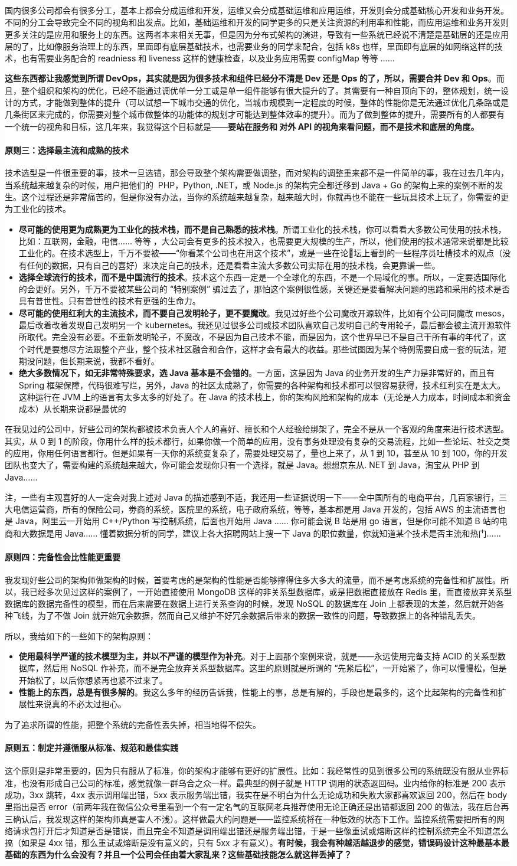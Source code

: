 国内很多公司都会有很多分工，基本上都会分成运维和开发，运维又会分成基础运维和应用运维，开发则会分成基础核心开发和业务开发。不同的分工会导致完全不同的视角和出发点。比如，基础运维和开发的同学更多的只是关注资源的利用率和性能，而应用运维和业务开发则更多关注的是应用和服务上的东西。这两者本来相关无事，但是因为分布式架构的演进，导致有一些系统已经说不清楚是基础层的还是应用层的了，比如像服务治理上的东西，里面即有底层基础技术，也需要业务的同学来配合，包括 k8s 也样，里面即有底层的如网络这样的技术，也有需要业务配合的 readniess 和 liveness 这样的健康检查，以及业务应用需要 configMap 等等 ……

**这些东西都让我感觉到所谓 DevOps，其实就是因为很多技术和组件已经分不清是 Dev 还是 Ops 的了，所以，需要合并 Dev 和 Ops**。而且，整个组织和架构的优化，已经不能通过调优单一分工或是单一组件能够有很大提升的了。其需要有一种自顶向下的，整体规划，统一设计的方式，才能做到整体的提升（可以试想一下城市交通的优化，当城市规模到一定程度的时候，整体的性能你是无法通过优化几条路或是几条街区来完成的，你需要对整个城市做整体的功能体的规划才可能达到整体效率的提升）。而为了做到整体的提升，需要所有的人都要有一个统一的视角和目标，这几年来，我觉得这个目标就是——**要站在服务和 对外 API 的视角来看问题，而不是技术和底层的角度。**

#### 原则三：选择最主流和成熟的技术

技术选型是一件很重要的事，技术一旦选错，那会导致整个架构需要做调整，而对架构的调整重来都不是一件简单的事，我在过去几年内，当系统越来越复杂的时候，用户把他们的  PHP，Python, .NET，或 Node.js 的架构完全都迁移到 Java + Go 的架构上来的案例不断的发生。这个过程还是非常痛苦的，但是你没有办法，当你的系统越来越复杂，越来越大时，你就再也不能在一些玩具技术上玩了，你需要的更为工业化的技术。

*   **尽可能的使用更为成熟更为工业化的技术栈，而不是自己熟悉的技术栈**。所谓工业化的技术栈，你可以看看大多数公司使用的技术栈，比如：互联网，金融，电信…… 等等 ，大公司会有更多的技术投入，也需要更大规模的生产，所以，他们使用的技术通常来说都是比较工业化的。在技术选型上，千万不要被——“你看某个公司也在用这个技术”，或是一些在论坛上看到的一些程序员吐槽技术的观点（没有任何的数据，只有自己的喜好）来决定自己的技术，还是看看主流大多数公司实际在用的技术栈，会更靠谱一些。
*   **选择全球流行的技术，而不是中国流行的技术**。技术这个东西一定是一个全球化的东西，不是一个局域化的事。所以，一定要选国际化的会更好。另外，千万不要被某些公司的 “特别案例” 骗过去了，那怕这个案例很性感，关键还是要看解决问题的思路和采用的技术是否具有普世性。只有普世性的技术有更强的生命力。
*   **尽可能的使用红利大的主流技术，而不要自己发明轮子，更不要魔改**。我见过好些个公司魔改开源软件，比如有个公司同魔改 mesos，最后改着改着发现自己发明另一个 kubernetes。我还见过很多公司或技术团队喜欢自己发明自己的专用轮子，最后都会被主流开源软件所取代。完全没有必要。不重新发明轮子，不魔改，不是因为自己技术不能，而是因为，这个世界早已不是自己干所有事的年代了，这个时代是要想尽方法跟整个产业，整个技术社区融合和合作，这样才会有最大的收益。那些试图因为某个特例需要自成一套的玩法，短期没问题，但长期来说，我都不看好。
*   **绝大多数情况下，如无非常特殊要求，选 Java 基本是不会错的**。一方面，这是因为 Java 的业务开发的生产力是非常好的，而且有 Spring 框架保障，代码很难写烂，另外，Java 的社区太成熟了，你需要的各种架构和技术都可以很容易获得，技术红利实在是太大。这种运行在 JVM 上的语言有太多太多的好处了。在 Java 的技术栈上，你的架构风险和架构的成本（无论是人力成本，时间成本和资金成本）从长期来说都是最优的

在我见过的公司中，好些公司的架构都被技术负责人个人的喜好、擅长和个人经验给绑架了，完全不是从一个客观的角度来进行技术选型。其实，从 0 到 1 的阶段，你用什么样的技术都行，如果你做一个简单的应用，没有事务处理没有复杂的交易流程，比如一些论坛、社交之类的应用，你用任何语言都行。但是如果有一天你的系统变复杂了，需要处理交易了，量也上来了，从 1 到 10，甚至从 10 到 100，你的开发团队也变大了，需要构建的系统越来越大，你可能会发现你只有一个选择，就是 Java。想想京东从. NET 到 Java，淘宝从 PHP 到 Java……

注，一些有主观喜好的人一定会对我上述对 Java 的描述感到不适，我还用一些证据说明一下——全中国所有的电商平台，几百家银行，三大电信运营商，所有的保险公司，劵商的系统，医院里的系统，电子政府系统，等等，基本都是用 Java 开发的，包括 AWS 的主流语言也是 Java，阿里云一开始用 C++/Python 写控制系统，后面也开始用 Java …… 你可能会说 B 站是用 go 语言，但是你可能不知道 B 站的电商和大数据是用 Java…… 懂着数据分析的同学，建议上各大招聘网站上搜一下 Java 的职位数量，你就知道某个技术是否主流和热门……

#### 原则四：完备性会比性能更重要

我发现好些公司的架构师做架构的时候，首要考虑的是架构的性能是否能够撑得住多大多大的流量，而不是考虑系统的完备性和扩展性。所以，我已经多次见过这样的案例了，一开始直接使用 MongoDB 这样的非关系型数据库，或是把数据直接放在 Redis 里，而直接放弃关系型数据库的数据完备性的模型，而在后来需要在数据上进行关系查询的时候，发现 NoSQL 的数据库在 Join 上都表现的太差，然后就开始各种飞线，为了不做 Join 就开始冗余数据，然而自己又维护不好冗余数据后带来的数据一致性的问题，导致数据上的各种错乱丢失。

所以，我给如下的一些如下的架构原则：

*   **使用最科学严谨的技术模型为主，并以不严谨的模型作为补充**。对于上面那个案例来说，就是——永远使用完备支持 ACID 的关系型数据库，然后用 NoSQL 作补充，而不是完全放弃关系型数据库。这里的原则就是所谓的 “先紧后松”，一开始紧了，你可以慢慢松，但是开始松了，以后你想紧再也紧不过来了。
*   **性能上的东西，总是有很多解的**。我这么多年的经历告诉我，性能上的事，总是有解的，手段也是最多的，这个比起架构的完备性和扩展性来说真的不必太过担心。

为了追求所谓的性能，把整个系统的完备性丢失掉，相当地得不偿失。

#### 原则五：制定并遵循服从标准、规范和最佳实践

这个原则是非常重要的，因为只有服从了标准，你的架构才能够有更好的扩展性。比如：我经常性的见到很多公司的系统既没有服从业界标准，也没有形成自己公司的标准，感觉就像一群乌合之众一样。最典型的例子就是 HTTP 调用的状态返回码。业内给你的标准是 200 表示成功，3xx 跳转，4xx 表示调用端出错，5xx 表示服务端出错，我实在是不明白为什么无论成功和失败大家都喜欢返回 200，然后在 body 里指出是否 error（前两年我在微信公众号里看到一个有一定名气的互联网老兵推荐使用无论正确还是出错都返回 200 的做法，我在后台再三确认后，我发现这样的架构师真是害人不浅）。这样做最大的问题是——监控系统将在一种低效的状态下工作。监控系统需要把所有的网络请求包打开后才知道是否是错误，而且完全不知道是调用端出错还是服务端出错，于是一些像重试或熔断这样的控制系统完全不知道怎么搞（如果是 4xx 错，那么重试或熔断是没有意义的，只有 5xx 才有意义）。**有时候，我会有种越活越退步的感觉，错误码设计这种最基本最基础的东西为什么会没有？并且一个公司会任由着大家乱来？这些基础技能怎么就这样丢掉了？**
